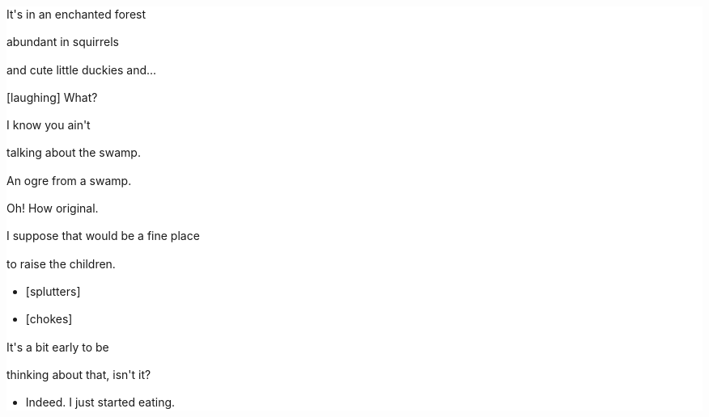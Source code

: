    

                   

It's in an enchanted forest



   

                   

abundant in squirrels

and cute little duckies and...



   

                   

[laughing] What?



   

                   

I know you ain't

talking about the swamp.



   

                   

An ogre from a swamp.

Oh! How original.



   

                   

I suppose that would be a fine place

to raise the children.



   

                   

- [splutters]

- [chokes]



   

                   

It's a bit early to be

thinking about that, isn't it?



   

                   

- Indeed. I just started eating.
